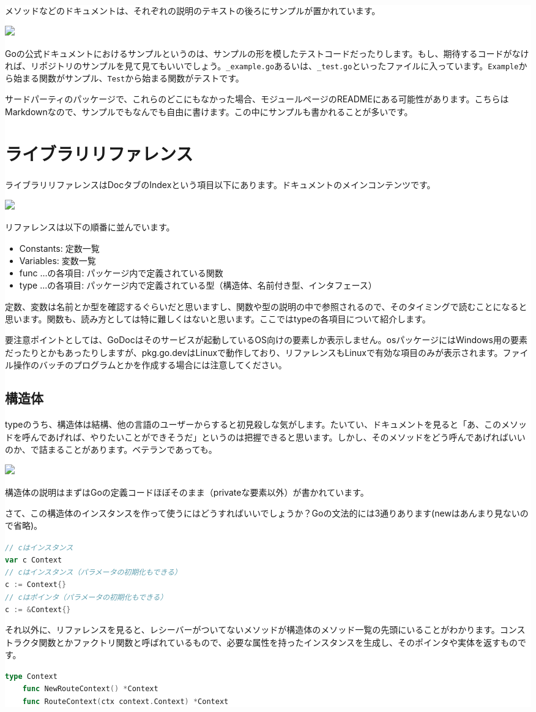 メソッドなどのドキュメントは、それぞれの説明のテキストの後ろにサンプルが置かれています。

<img src="/images/20200521/3.png">

Goの公式ドキュメントにおけるサンプルというのは、サンプルの形を模したテストコードだったりします。もし、期待するコードがなければ、リポジトリのサンプルを見て見てもいいでしょう。`_example.go`あるいは、`_test.go`といったファイルに入っています。`Example`から始まる関数がサンプル、`Test`から始まる関数がテストです。

サードパーティのパッケージで、これらのどこにもなかった場合、モジュールページのREADMEにある可能性があります。こちらはMarkdownなので、サンプルでもなんでも自由に書けます。この中にサンプルも書かれることが多いです。

# ライブラリリファレンス

ライブラリリファレンスはDocタブのIndexという項目以下にあります。ドキュメントのメインコンテンツです。

<img src="/images/20200521/4.png">

リファレンスは以下の順番に並んでいます。

* Constants: 定数一覧
* Variables: 変数一覧
* func ...の各項目: パッケージ内で定義されている関数
* type ...の各項目: パッケージ内で定義されている型（構造体、名前付き型、インタフェース）

定数、変数は名前とか型を確認するぐらいだと思いますし、関数や型の説明の中で参照されるので、そのタイミングで読むことになると思います。関数も、読み方としては特に難しくはないと思います。ここではtypeの各項目について紹介します。

要注意ポイントとしては、GoDocはそのサービスが起動しているOS向けの要素しか表示しません。osパッケージにはWindows用の要素だったりとかもあったりしますが、pkg.go.devはLinuxで動作しており、リファレンスもLinuxで有効な項目のみが表示されます。ファイル操作のバッチのプログラムとかを作成する場合には注意してください。

## 構造体

typeのうち、構造体は結構、他の言語のユーザーからすると初見殺しな気がします。たいてい、ドキュメントを見ると「あ、このメソッドを呼んであげれば、やりたいことができそうだ」というのは把握できると思います。しかし、そのメソッドをどう呼んであげればいいのか、で詰まることがあります。ベテランであっても。

<img src="/images/20200521/5.png">

構造体の説明はまずはGoの定義コードほぼそのまま（privateな要素以外）が書かれています。

さて、この構造体のインスタンスを作って使うにはどうすればいいでしょうか？Goの文法的には3通りあります(newはあんまり見ないので省略)。

```go
// cはインスタンス
var c Context
// cはインスタンス（パラメータの初期化もできる）
c := Context{}
// cはポインタ（パラメータの初期化もできる）
c := &Context{}
```

それ以外に、リファレンスを見ると、レシーバーがついてないメソッドが構造体のメソッド一覧の先頭にいることがわかります。コンストラクタ関数とかファクトリ関数と呼ばれているもので、必要な属性を持ったインスタンスを生成し、そのポインタや実体を返すものです。

```go
type Context
    func NewRouteContext() *Context
    func RouteContext(ctx context.Context) *Context
```
